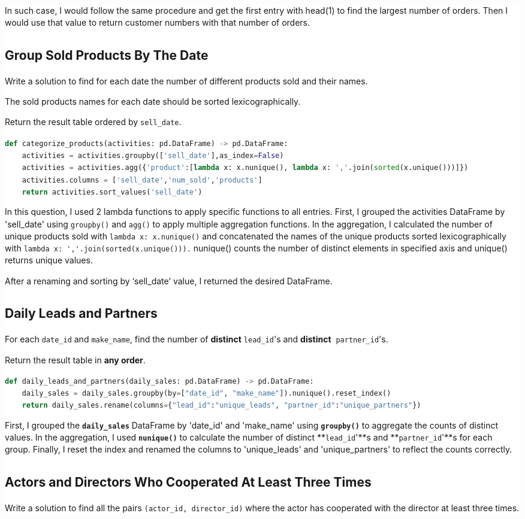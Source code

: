 In such case, I would follow the same procedure and get the first entry with head(1) to find the largest number of orders. Then I would use that value to return customer numbers with that number of orders.

## **Group Sold Products By The Date**

Write a solution to find for each date the number of different products sold and their names.

The sold products names for each date should be sorted lexicographically.

Return the result table ordered by `sell_date`.

```python
def categorize_products(activities: pd.DataFrame) -> pd.DataFrame:
    activities = activities.groupby(['sell_date'],as_index=False)
    activities = activities.agg({'product':[lambda x: x.nunique(), lambda x: ','.join(sorted(x.unique()))]})
    activities.columns = ['sell_date','num_sold','products']
    return activities.sort_values('sell_date')
```

In this question, I used 2 lambda functions to apply specific functions to all entries. First, I grouped the activities DataFrame by 'sell_date' using `groupby()` and `agg()` to apply multiple aggregation functions. In the aggregation, I calculated the number of unique products sold with `lambda x: x.nunique()` and concatenated the names of the unique products sorted lexicographically with `lambda x: ','.join(sorted(x.unique())).` nunique() counts the number of distinct elements in specified axis and unique() returns unique values.

After a renaming and sorting by ‘sell_date’ value, I returned the desired DataFrame. 

## **Daily Leads and Partners**

For each `date_id` and `make_name`, find the number of **distinct** `lead_id`'s and **distinct**  `partner_id`'s.

Return the result table in **any order**.

```python
def daily_leads_and_partners(daily_sales: pd.DataFrame) -> pd.DataFrame:
    daily_sales = daily_sales.groupby(by=["date_id", "make_name"]).nunique().reset_index()
    return daily_sales.rename(columns={"lead_id":"unique_leads", "partner_id":"unique_partners"})
```

First, I grouped the **`daily_sales`** DataFrame by 'date_id' and 'make_name' using **`groupby()`** to aggregate the counts of distinct values. In the aggregation, I used **`nunique()`** to calculate the number of distinct **`lead_id`'**s and **`partner_id`'**s for each group. Finally, I reset the index and renamed the columns to 'unique_leads' and 'unique_partners' to reflect the counts correctly.

## **Actors and Directors Who Cooperated At Least Three Times**

Write a solution to find all the pairs `(actor_id, director_id)` where the actor has cooperated with the director at least three times.
